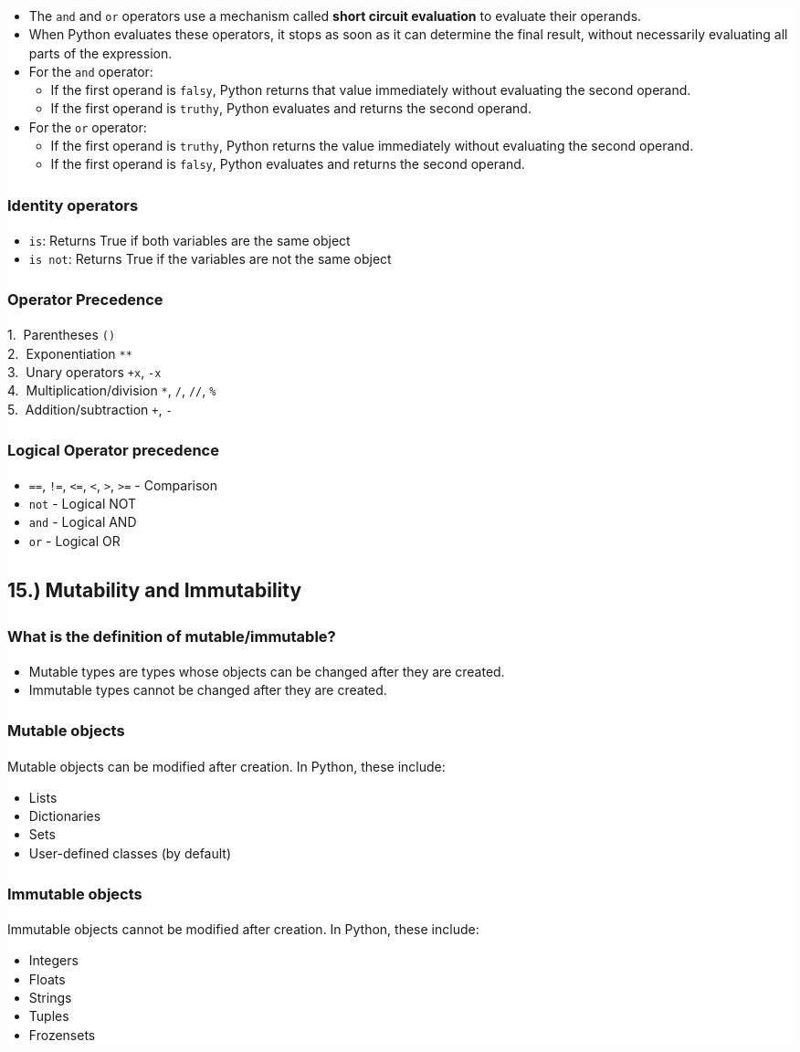 - The `and` and `or` operators use a mechanism called **short circuit evaluation** to evaluate their operands.
- When Python evaluates these operators, it stops as soon as it can determine the final result, without necessarily evaluating all parts of the expression.
- For the `and` operator:
	- If the first operand is `falsy`, Python returns that value immediately without evaluating the second operand.
	- If the first operand is `truthy`, Python evaluates and returns the second operand.
- For the `or` operator:
	- If the first operand is `truthy`, Python returns the value immediately without evaluating the second operand.
	- If the first operand is `falsy`, Python evaluates and returns the second operand.

### Identity operators

- `is`: Returns True if both variables are the same object
- `is not`: Returns True if the variables are not the same object
### Operator Precedence

1.  Parentheses `()`  
2.  Exponentiation `**`  
3.  Unary operators `+x`, `-x`  
4.  Multiplication/division `*`, `/`, `//`, `%`  
5.  Addition/subtraction `+`, `-`

### Logical Operator precedence

- `==`, `!=`, `<=`, `<`, `>`, `>=` - Comparison
- `not` - Logical NOT
- `and` - Logical AND
- `or` - Logical OR
## 15.) Mutability and Immutability

### What is the definition of mutable/immutable?

* Mutable types are types whose objects can be changed after they are created.
* Immutable types cannot be changed after they are created.

### Mutable objects

Mutable objects can be modified after creation. In Python, these include:

- Lists
- Dictionaries
- Sets
- User-defined classes (by default)

### Immutable objects

Immutable objects cannot be modified after creation. In Python, these include:

- Integers
- Floats
- Strings
- Tuples
- Frozensets
